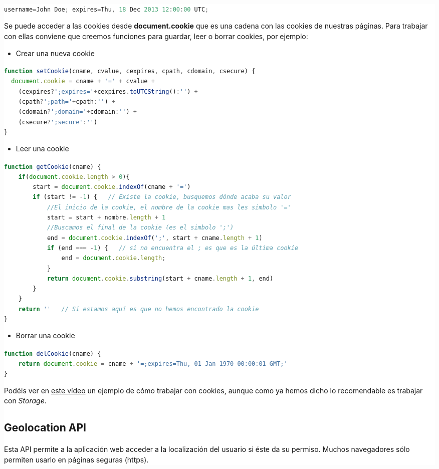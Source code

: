 ```javascript
username=John Doe; expires=Thu, 18 Dec 2013 12:00:00 UTC;
```

Se puede acceder a las cookies desde **document.cookie** que es una cadena con las cookies de nuestras páginas. Para trabajar con ellas conviene que creemos funciones para guardar, leer o borrar cookies, por ejemplo:

* Crear una nueva cookie

```javascript
function setCookie(cname, cvalue, cexpires, cpath, cdomain, csecure) {
  document.cookie = cname + '=' + cvalue + 
    (cexpires?';expires='+cexpires.toUTCString():'') + 
    (cpath?';path='+cpath:'') + 
    (cdomain?';domain='+cdomain:'') + 
    (csecure?';secure':'')
}
```

* Leer una cookie

```javascript
function getCookie(cname) {
    if(document.cookie.length > 0){
        start = document.cookie.indexOf(cname + '=')
        if (start != -1) {   // Existe la cookie, busquemos dónde acaba su valor
            //El inicio de la cookie, el nombre de la cookie mas les simbolo '='
            start = start + nombre.length + 1
            //Buscamos el final de la cookie (es el simbolo ';')
            end = document.cookie.indexOf(';', start + cname.length + 1)
            if (end === -1) {   // si no encuentra el ; es que es la última cookie
                end = document.cookie.length;
            }
            return document.cookie.substring(start + cname.length + 1, end)
        }
    }
    return ''   // Si estamos aquí es que no hemos encontrado la cookie
}
```

* Borrar una cookie

```javascript
function delCookie(cname) {
    return document.cookie = cname + '=;expires=Thu, 01 Jan 1970 00:00:01 GMT;'
}
```

Podéis ver en [este vídeo](https://www.youtube.com/watch?v=k7pteU48rpc&list=PLI7nHlOIIPOJtTDs1HVJABswW-xJcA7_o&index=62) un ejemplo de cómo trabajar con cookies, aunque como ya hemos dicho lo recomendable es trabajar con _Storage_.

## Geolocation API
Esta API permite a la aplicación web acceder a la localización del usuario si éste da su permiso. Muchos navegadores sólo permiten usarlo en páginas seguras (https).
